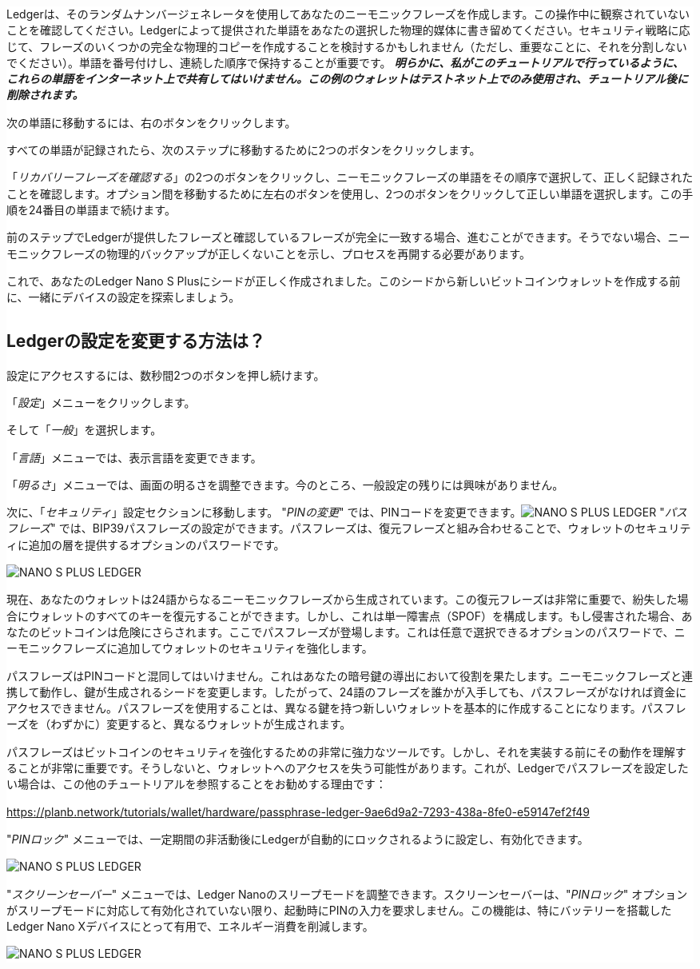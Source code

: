 Ledgerは、そのランダムナンバージェネレータを使用してあなたのニーモニックフレーズを作成します。この操作中に観察されていないことを確認してください。Ledgerによって提供された単語をあなたの選択した物理的媒体に書き留めてください。セキュリティ戦略に応じて、フレーズのいくつかの完全な物理的コピーを作成することを検討するかもしれません（ただし、重要なことに、それを分割しないでください）。単語を番号付けし、連続した順序で保持することが重要です。
***明らかに、私がこのチュートリアルで行っているように、これらの単語をインターネット上で共有してはいけません。この例のウォレットはテストネット上でのみ使用され、チュートリアル後に削除されます。***

次の単語に移動するには、右のボタンをクリックします。

すべての単語が記録されたら、次のステップに移動するために2つのボタンをクリックします。

「*リカバリーフレーズを確認する*」の2つのボタンをクリックし、ニーモニックフレーズの単語をその順序で選択して、正しく記録されたことを確認します。オプション間を移動するために左右のボタンを使用し、2つのボタンをクリックして正しい単語を選択します。この手順を24番目の単語まで続けます。

前のステップでLedgerが提供したフレーズと確認しているフレーズが完全に一致する場合、進むことができます。そうでない場合、ニーモニックフレーズの物理的バックアップが正しくないことを示し、プロセスを再開する必要があります。

これで、あなたのLedger Nano S Plusにシードが正しく作成されました。このシードから新しいビットコインウォレットを作成する前に、一緒にデバイスの設定を探索しましょう。

## Ledgerの設定を変更する方法は？

設定にアクセスするには、数秒間2つのボタンを押し続けます。

「*設定*」メニューをクリックします。

そして「*一般*」を選択します。

「*言語*」メニューでは、表示言語を変更できます。

「*明るさ*」メニューでは、画面の明るさを調整できます。今のところ、一般設定の残りには興味がありません。

次に、「*セキュリティ*」設定セクションに移動します。
"*PINの変更*" では、PINコードを変更できます。![NANO S PLUS LEDGER](assets/notext/22.webp)
"*パスフレーズ*" では、BIP39パスフレーズの設定ができます。パスフレーズは、復元フレーズと組み合わせることで、ウォレットのセキュリティに追加の層を提供するオプションのパスワードです。

![NANO S PLUS LEDGER](assets/notext/23.webp)

現在、あなたのウォレットは24語からなるニーモニックフレーズから生成されています。この復元フレーズは非常に重要で、紛失した場合にウォレットのすべてのキーを復元することができます。しかし、これは単一障害点（SPOF）を構成します。もし侵害された場合、あなたのビットコインは危険にさらされます。ここでパスフレーズが登場します。これは任意で選択できるオプションのパスワードで、ニーモニックフレーズに追加してウォレットのセキュリティを強化します。

パスフレーズはPINコードと混同してはいけません。これはあなたの暗号鍵の導出において役割を果たします。ニーモニックフレーズと連携して動作し、鍵が生成されるシードを変更します。したがって、24語のフレーズを誰かが入手しても、パスフレーズがなければ資金にアクセスできません。パスフレーズを使用することは、異なる鍵を持つ新しいウォレットを基本的に作成することになります。パスフレーズを（わずかに）変更すると、異なるウォレットが生成されます。

パスフレーズはビットコインのセキュリティを強化するための非常に強力なツールです。しかし、それを実装する前にその動作を理解することが非常に重要です。そうしないと、ウォレットへのアクセスを失う可能性があります。これが、Ledgerでパスフレーズを設定したい場合は、この他のチュートリアルを参照することをお勧めする理由です：

https://planb.network/tutorials/wallet/hardware/passphrase-ledger-9ae6d9a2-7293-438a-8fe0-e59147ef2f49

"*PINロック*" メニューでは、一定期間の非活動後にLedgerが自動的にロックされるように設定し、有効化できます。

![NANO S PLUS LEDGER](assets/notext/24.webp)

"*スクリーンセーバー*" メニューでは、Ledger Nanoのスリープモードを調整できます。スクリーンセーバーは、"*PINロック*" オプションがスリープモードに対応して有効化されていない限り、起動時にPINの入力を要求しません。この機能は、特にバッテリーを搭載したLedger Nano Xデバイスにとって有用で、エネルギー消費を削減します。

![NANO S PLUS LEDGER](assets/notext/25.webp)
